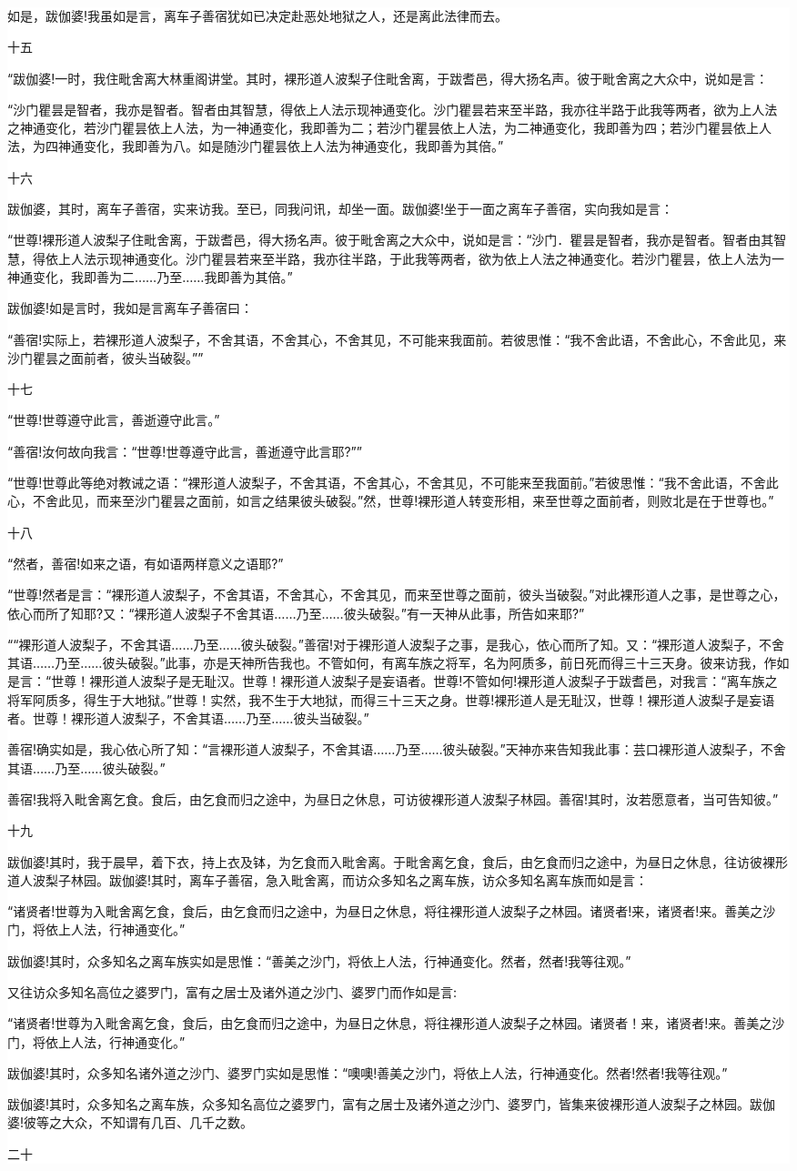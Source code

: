 如是，跋伽婆!我虽如是言，离车子善宿犹如已决定赴恶处地狱之人，还是离此法律而去。

十五

“跋伽婆!一时，我住毗舍离大林重阁讲堂。其时，裸形道人波梨子住毗舍离，于跋耆邑，得大扬名声。彼于毗舍离之大众中，说如是言：

“沙门瞿昙是智者，我亦是智者。智者由其智慧，得依上人法示现神通变化。沙门瞿昙若来至半路，我亦往半路于此我等两者，欲为上人法之神通变化，若沙门瞿昙依上人法，为一神通变化，我即善为二；若沙门瞿昙依上人法，为二神通变化，我即善为四；若沙门瞿昙依上人法，为四神通变化，我即善为八。如是随沙门瞿昙依上人法为神通变化，我即善为其倍。”

十六

跋伽婆，其时，离车子善宿，实来访我。至已，同我问讯，却坐一面。跋伽婆!坐于一面之离车子善宿，实向我如是言：

“世尊!裸形道人波梨子住毗舍离，于跋耆邑，得大扬名声。彼于毗舍离之大众中，说如是言：“沙门．瞿昙是智者，我亦是智者。智者由其智慧，得依上人法示现神通变化。沙门瞿昙若来至半路，我亦往半路，于此我等两者，欲为依上人法之神通变化。若沙门瞿昙，依上人法为一神通变化，我即善为二……乃至……我即善为其倍。”

跋伽婆!如是言时，我如是言离车子善宿曰：

“善宿!实际上，若裸形道人波梨子，不舍其语，不舍其心，不舍其见，不可能来我面前。若彼思惟：“我不舍此语，不舍此心，不舍此见，来沙门瞿昙之面前者，彼头当破裂。””

十七

“世尊!世尊遵守此言，善逝遵守此言。”

“善宿!汝何故向我言：“世尊!世尊遵守此言，善逝遵守此言耶?””

“世尊!世尊此等绝对教诫之语：“裸形道人波梨子，不舍其语，不舍其心，不舍其见，不可能来至我面前。”若彼思惟：“我不舍此语，不舍此心，不舍此见，而来至沙门瞿昙之面前，如言之结果彼头破裂。”然，世尊!裸形道人转变形相，来至世尊之面前者，则败北是在于世尊也。”

十八

“然者，善宿!如来之语，有如语两样意义之语耶?”

“世尊!然者是言：“裸形道人波梨子，不舍其语，不舍其心，不舍其见，而来至世尊之面前，彼头当破裂。”对此裸形道人之事，是世尊之心，依心而所了知耶?又：“裸形道人波梨子不舍其语……乃至……彼头破裂。”有一天神从此事，所告如来耶?”

““裸形道人波梨子，不舍其语……乃至……彼头破裂。”善宿!对于裸形道人波梨子之事，是我心，依心而所了知。又：“裸形道人波梨子，不舍其语……乃至……彼头破裂。”此事，亦是天神所告我也。不管如何，有离车族之将军，名为阿质多，前日死而得三十三天身。彼来访我，作如是言：“世尊！裸形道人波梨子是无耻汉。世尊！裸形道人波梨子是妄语者。世尊!不管如何!裸形道人波梨子于跋耆邑，对我言：“离车族之将军阿质多，得生于大地狱。”世尊！实然，我不生于大地狱，而得三十三天之身。世尊!裸形道人是无耻汉，世尊！裸形道人波梨子是妄语者。世尊！裸形道人波梨子，不舍其语……乃至……彼头当破裂。”

善宿!确实如是，我心依心所了知：“言裸形道人波梨子，不舍其语……乃至……彼头破裂。”天神亦来告知我此事：芸口裸形道人波梨子，不舍其语……乃至……彼头破裂。”

善宿!我将入毗舍离乞食。食后，由乞食而归之途中，为昼日之休息，可访彼裸形道人波梨子林园。善宿!其时，汝若愿意者，当可告知彼。”

十九

跋伽婆!其时，我于晨早，着下衣，持上衣及钵，为乞食而入毗舍离。于毗舍离乞食，食后，由乞食而归之途中，为昼日之休息，往访彼裸形道人波梨子林园。跋伽婆!其时，离车子善宿，急入毗舍离，而访众多知名之离车族，访众多知名离车族而如是言：

“诸贤者!世尊为入毗舍离乞食，食后，由乞食而归之途中，为昼日之休息，将往裸形道人波梨子之林园。诸贤者!来，诸贤者!来。善美之沙门，将依上人法，行神通变化。”

跋伽婆!其时，众多知名之离车族实如是思惟：“善美之沙门，将依上人法，行神通变化。然者，然者!我等往观。”

又往访众多知名高位之婆罗门，富有之居士及诸外道之沙门、婆罗门而作如是言:

“诸贤者!世尊为入毗舍离乞食，食后，由乞食而归之途中，为昼日之休息，将往裸形道人波梨子之林园。诸贤者！来，诸贤者!来。善美之沙门，将依上人法，行神通变化。”

跋伽婆!其时，众多知名诸外道之沙门、婆罗门实如是思惟：“噢噢!善美之沙门，将依上人法，行神通变化。然者!然者!我等往观。”

跋伽婆!其时，众多知名之离车族，众多知名高位之婆罗门，富有之居士及诸外道之沙门、婆罗门，皆集来彼裸形道人波梨子之林园。跋伽婆!彼等之大众，不知谓有几百、几千之数。

二十

